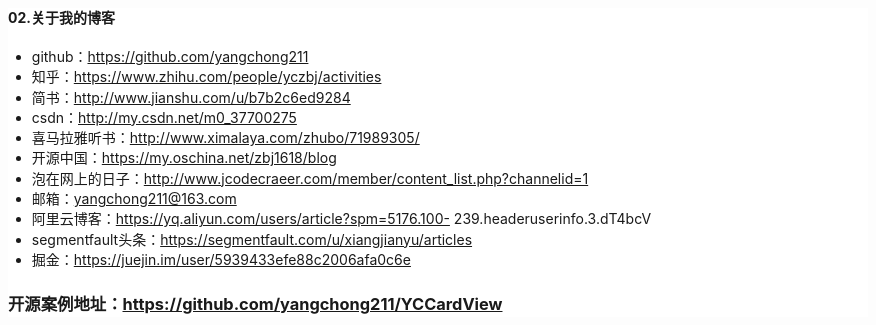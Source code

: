 

#### 02.关于我的博客
- github：https://github.com/yangchong211
- 知乎：https://www.zhihu.com/people/yczbj/activities
- 简书：http://www.jianshu.com/u/b7b2c6ed9284
- csdn：http://my.csdn.net/m0_37700275
- 喜马拉雅听书：http://www.ximalaya.com/zhubo/71989305/
- 开源中国：https://my.oschina.net/zbj1618/blog
- 泡在网上的日子：http://www.jcodecraeer.com/member/content_list.php?channelid=1
- 邮箱：yangchong211@163.com
- 阿里云博客：https://yq.aliyun.com/users/article?spm=5176.100- 239.headeruserinfo.3.dT4bcV
- segmentfault头条：https://segmentfault.com/u/xiangjianyu/articles
- 掘金：https://juejin.im/user/5939433efe88c2006afa0c6e




### 开源案例地址：https://github.com/yangchong211/YCCardView









